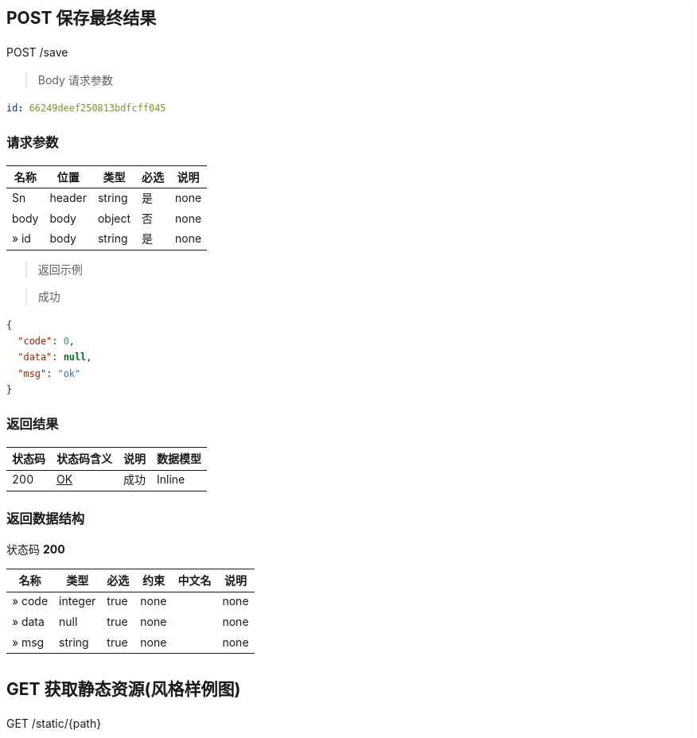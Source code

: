## POST 保存最终结果

POST /save

> Body 请求参数

```yaml
id: 66249deef250813bdfcff045

```

### 请求参数

|名称|位置|类型|必选|说明|
|---|---|---|---|---|
|Sn|header|string| 是 |none|
|body|body|object| 否 |none|
|» id|body|string| 是 |none|

> 返回示例

> 成功

```json
{
  "code": 0,
  "data": null,
  "msg": "ok"
}
```

### 返回结果

|状态码|状态码含义|说明|数据模型|
|---|---|---|---|
|200|[OK](https://tools.ietf.org/html/rfc7231#section-6.3.1)|成功|Inline|

### 返回数据结构

状态码 **200**

|名称|类型|必选|约束|中文名|说明|
|---|---|---|---|---|---|
|» code|integer|true|none||none|
|» data|null|true|none||none|
|» msg|string|true|none||none|

## GET 获取静态资源(风格样例图)

GET /static/{path}
